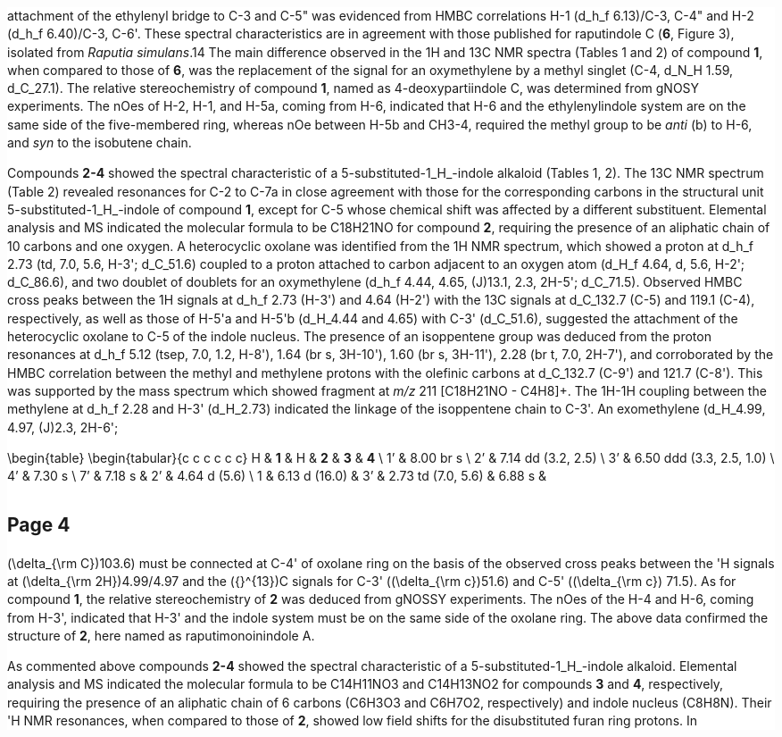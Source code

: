 attachment of the ethylenyl bridge to C-3 and C-5" was evidenced from HMBC correlations H-1 (d_h_f 6.13)/C-3, C-4" and H-2 (d_h_f 6.40)/C-3, C-6'. These spectral characteristics are in agreement with those published for raputindole C (**6**, Figure 3), isolated from _Raputia simulans_.14 The main difference observed in the 1H and 13C NMR spectra (Tables 1 and 2) of compound **1**, when compared to those of **6**, was the replacement of the signal for an oxymethylene by a methyl singlet (C-4, d_N_H 1.59, d_C_27.1). The relative stereochemistry of compound **1**, named as 4-deoxypartiindole C, was determined from gNOSY experiments. The nOes of H-2, H-1, and H-5a, coming from H-6, indicated that H-6 and the ethylenylindole system are on the same side of the five-membered ring, whereas nOe between H-5b and CH3-4, required the methyl group to be _anti_ (b) to H-6, and _syn_ to the isobutene chain.

Compounds **2-4** showed the spectral characteristic of a 5-substituted-1_H_-indole alkaloid (Tables 1, 2). The 13C NMR spectrum (Table 2) revealed resonances for C-2 to C-7a in close agreement with those for the corresponding carbons in the structural unit 5-substituted-1_H_-indole of compound **1**, except for C-5 whose chemical shift was affected by a different substituent. Elemental analysis and MS indicated the molecular formula to be C18H21NO for compound **2**, requiring the presence of an aliphatic chain of 10 carbons and one oxygen. A heterocyclic oxolane was identified from the 1H NMR spectrum, which showed a proton at d_h_f 2.73 (td, 7.0, 5.6, H-3'; d_C_51.6) coupled to a proton attached to carbon adjacent to an oxygen atom (d_H_f 4.64, d, 5.6, H-2'; d_C_86.6), and two doublet of doublets for an oxymethylene (d_h_f 4.44, 4.65, \(J\)13.1, 2.3, 2H-5'; d_C_71.5). Observed HMBC cross peaks between the 1H signals at d_h_f 2.73 (H-3') and 4.64 (H-2') with the 13C signals at d_C_132.7 (C-5) and 119.1 (C-4), respectively, as well as those of H-5'a and H-5'b (d_H_4.44 and 4.65) with C-3' (d_C_51.6), suggested the attachment of the heterocyclic oxolane to C-5 of the indole nucleus. The presence of an isoppentene group was deduced from the proton resonances at d_h_f 5.12 (tsep, 7.0, 1.2, H-8'), 1.64 (br s, 3H-10'), 1.60 (br s, 3H-11'), 2.28 (br t, 7.0, 2H-7'), and corroborated by the HMBC correlation between the methyl and methylene protons with the olefinic carbons at d_C_132.7 (C-9') and 121.7 (C-8'). This was supported by the mass spectrum which showed fragment at _m/z_ 211 [C18H21NO - C4H8]+. The 1H-1H coupling between the methylene at d_h_f 2.28 and H-3' (d_H_2.73) indicated the linkage of the isoppentene chain to C-3'. An exomethylene (d_H_4.99, 4.97, \(J\)2.3, 2H-6';

\begin{table}
\begin{tabular}{c c c c c c} H & **1** & H & **2** & **3** & **4** \\
1’ & 8.00 br s \\
2’ & 7.14 dd (3.2, 2.5) \\
3’ & 6.50 ddd (3.3, 2.5, 1.0) \\
4’ & 7.30 s \\
7’ & 7.18 s & 2’ & 4.64 d (5.6) \\
1 & 6.13 d (16.0) & 3’ & 2.73 td (7.0, 5.6) & 6.88 s &

## Page 4

\(\delta_{\rm C}\)103.6) must be connected at C-4' of oxolane ring on the basis of the observed cross peaks between the 'H signals at \(\delta_{\rm 2H}\)4.99/4.97 and the \({}^{13}\)C signals for C-3' (\(\delta_{\rm c}\)51.6) and C-5' (\(\delta_{\rm c}\) 71.5). As for compound **1**, the relative stereochemistry of **2** was deduced from gNOSSY experiments. The nOes of the H-4 and H-6, coming from H-3', indicated that H-3' and the indole system must be on the same side of the oxolane ring. The above data confirmed the structure of **2**, here named as raputimonoinindole A.

As commented above compounds **2-4** showed the spectral characteristic of a 5-substituted-1_H_-indole alkaloid. Elemental analysis and MS indicated the molecular formula to be C14H11NO3 and C14H13NO2 for compounds **3** and **4**, respectively, requiring the presence of an aliphatic chain of 6 carbons (C6H3O3 and C6H7O2, respectively) and indole nucleus (C8H8N). Their 'H NMR resonances, when compared to those of **2**, showed low field shifts for the disubstituted furan ring protons. In
